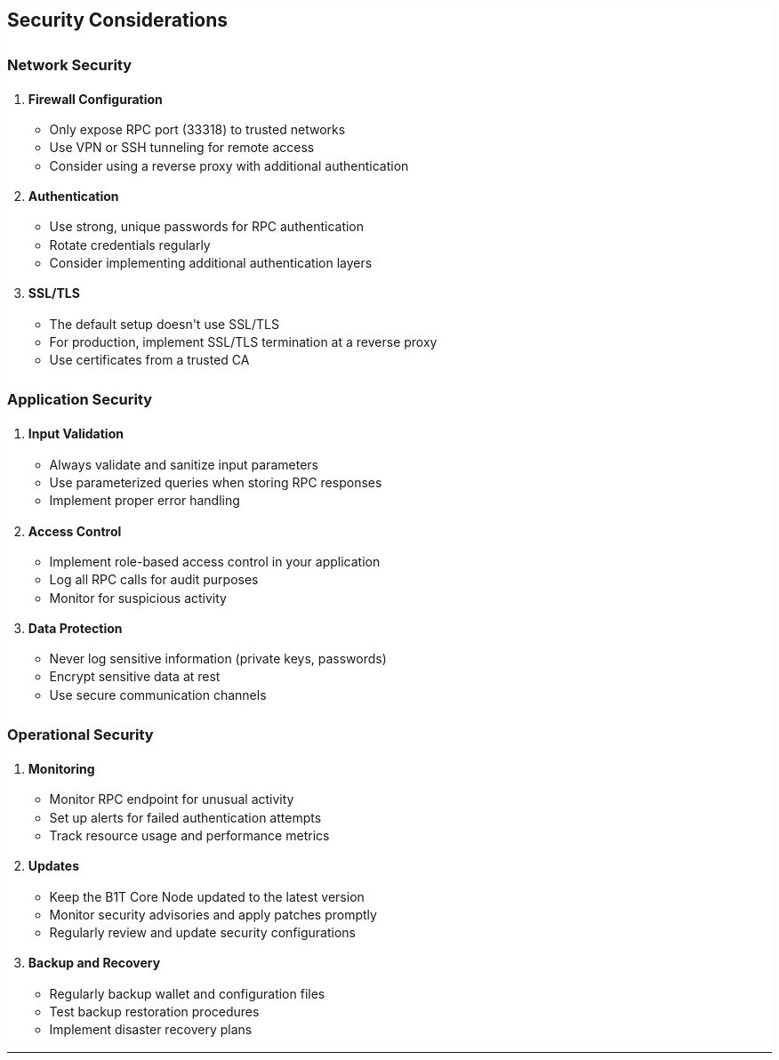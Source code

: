 ## Security Considerations

### Network Security

1. **Firewall Configuration**
   - Only expose RPC port (33318) to trusted networks
   - Use VPN or SSH tunneling for remote access
   - Consider using a reverse proxy with additional authentication

2. **Authentication**
   - Use strong, unique passwords for RPC authentication
   - Rotate credentials regularly
   - Consider implementing additional authentication layers

3. **SSL/TLS**
   - The default setup doesn't use SSL/TLS
   - For production, implement SSL/TLS termination at a reverse proxy
   - Use certificates from a trusted CA

### Application Security

1. **Input Validation**
   - Always validate and sanitize input parameters
   - Use parameterized queries when storing RPC responses
   - Implement proper error handling

2. **Access Control**
   - Implement role-based access control in your application
   - Log all RPC calls for audit purposes
   - Monitor for suspicious activity

3. **Data Protection**
   - Never log sensitive information (private keys, passwords)
   - Encrypt sensitive data at rest
   - Use secure communication channels

### Operational Security

1. **Monitoring**
   - Monitor RPC endpoint for unusual activity
   - Set up alerts for failed authentication attempts
   - Track resource usage and performance metrics

2. **Updates**
   - Keep the B1T Core Node updated to the latest version
   - Monitor security advisories and apply patches promptly
   - Regularly review and update security configurations

3. **Backup and Recovery**
   - Regularly backup wallet and configuration files
   - Test backup restoration procedures
   - Implement disaster recovery plans

---
